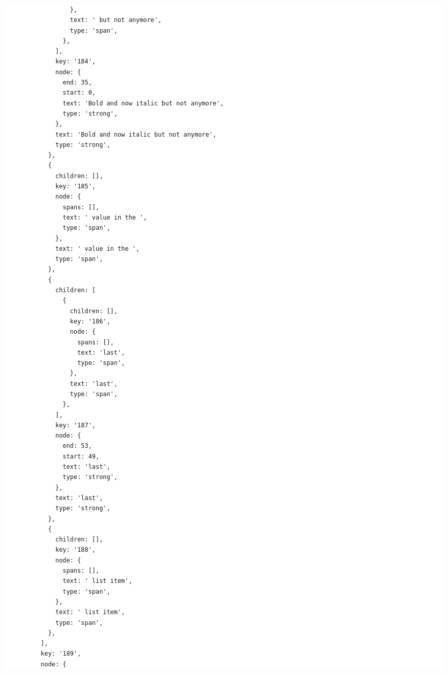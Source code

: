                       },
                      text: ' but not anymore',
                      type: 'span',
                    },
                  ],
                  key: '184',
                  node: {
                    end: 35,
                    start: 0,
                    text: 'Bold and now italic but not anymore',
                    type: 'strong',
                  },
                  text: 'Bold and now italic but not anymore',
                  type: 'strong',
                },
                {
                  children: [],
                  key: '185',
                  node: {
                    spans: [],
                    text: ' value in the ',
                    type: 'span',
                  },
                  text: ' value in the ',
                  type: 'span',
                },
                {
                  children: [
                    {
                      children: [],
                      key: '186',
                      node: {
                        spans: [],
                        text: 'last',
                        type: 'span',
                      },
                      text: 'last',
                      type: 'span',
                    },
                  ],
                  key: '187',
                  node: {
                    end: 53,
                    start: 49,
                    text: 'last',
                    type: 'strong',
                  },
                  text: 'last',
                  type: 'strong',
                },
                {
                  children: [],
                  key: '188',
                  node: {
                    spans: [],
                    text: ' list item',
                    type: 'span',
                  },
                  text: ' list item',
                  type: 'span',
                },
              ],
              key: '189',
              node: {